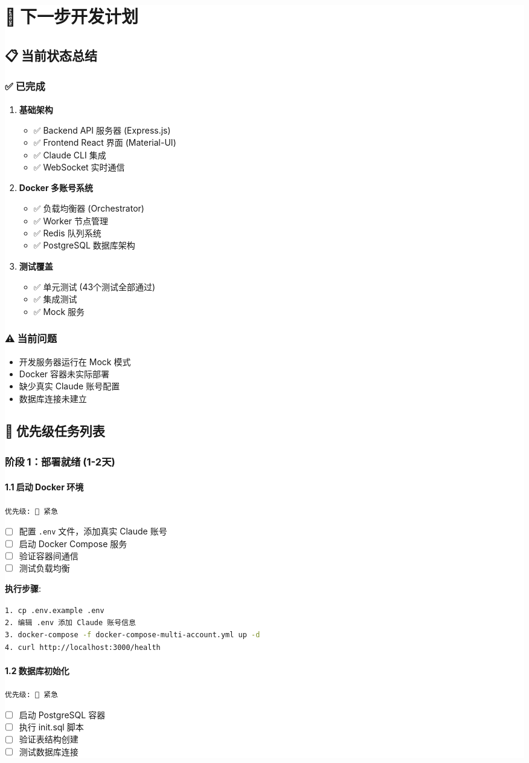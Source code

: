 # 🎯 下一步开发计划

## 📋 当前状态总结

### ✅ 已完成
1. **基础架构**
   - ✅ Backend API 服务器 (Express.js)
   - ✅ Frontend React 界面 (Material-UI)
   - ✅ Claude CLI 集成
   - ✅ WebSocket 实时通信

2. **Docker 多账号系统**
   - ✅ 负载均衡器 (Orchestrator)
   - ✅ Worker 节点管理
   - ✅ Redis 队列系统
   - ✅ PostgreSQL 数据库架构

3. **测试覆盖**
   - ✅ 单元测试 (43个测试全部通过)
   - ✅ 集成测试
   - ✅ Mock 服务

### ⚠️ 当前问题
- 开发服务器运行在 Mock 模式
- Docker 容器未实际部署
- 缺少真实 Claude 账号配置
- 数据库连接未建立

## 🚀 优先级任务列表

### 阶段 1：部署就绪 (1-2天)

#### 1.1 启动 Docker 环境
```bash
优先级: 🔴 紧急
```
- [ ] 配置 `.env` 文件，添加真实 Claude 账号
- [ ] 启动 Docker Compose 服务
- [ ] 验证容器间通信
- [ ] 测试负载均衡

**执行步骤**:
```bash
1. cp .env.example .env
2. 编辑 .env 添加 Claude 账号信息
3. docker-compose -f docker-compose-multi-account.yml up -d
4. curl http://localhost:3000/health
```

#### 1.2 数据库初始化
```bash
优先级: 🔴 紧急
```
- [ ] 启动 PostgreSQL 容器
- [ ] 执行 init.sql 脚本
- [ ] 验证表结构创建
- [ ] 测试数据库连接
